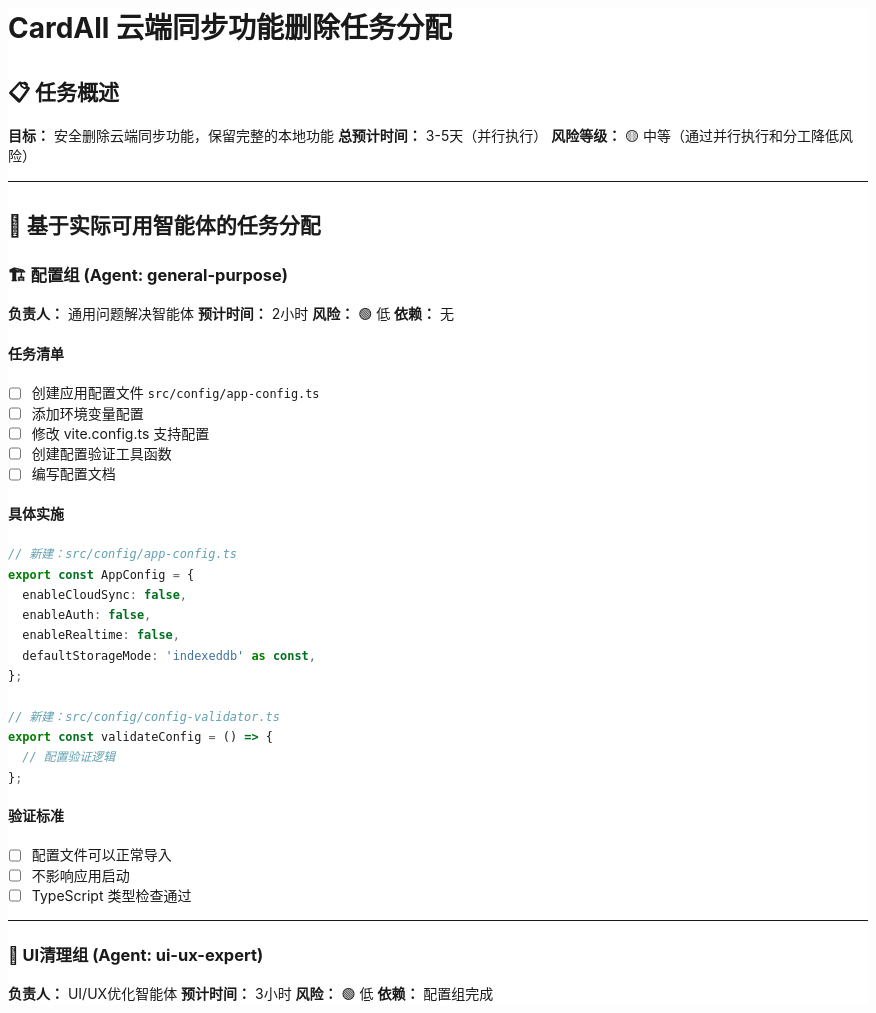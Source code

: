 # CardAll 云端同步功能删除任务分配

## 📋 任务概述

**目标：** 安全删除云端同步功能，保留完整的本地功能
**总预计时间：** 3-5天（并行执行）
**风险等级：** 🟡 中等（通过并行执行和分工降低风险）

---

## 🎯 基于实际可用智能体的任务分配

### 🏗️ 配置组 (Agent: general-purpose)
**负责人：** 通用问题解决智能体
**预计时间：** 2小时
**风险：** 🟢 低
**依赖：** 无

#### 任务清单
- [ ] 创建应用配置文件 `src/config/app-config.ts`
- [ ] 添加环境变量配置
- [ ] 修改 vite.config.ts 支持配置
- [ ] 创建配置验证工具函数
- [ ] 编写配置文档

#### 具体实施
```typescript
// 新建：src/config/app-config.ts
export const AppConfig = {
  enableCloudSync: false,
  enableAuth: false,
  enableRealtime: false,
  defaultStorageMode: 'indexeddb' as const,
};

// 新建：src/config/config-validator.ts
export const validateConfig = () => {
  // 配置验证逻辑
};
```

#### 验证标准
- [ ] 配置文件可以正常导入
- [ ] 不影响应用启动
- [ ] TypeScript 类型检查通过

---

### 🎨 UI清理组 (Agent: ui-ux-expert)
**负责人：** UI/UX优化智能体
**预计时间：** 3小时
**风险：** 🟢 低
**依赖：** 配置组完成
